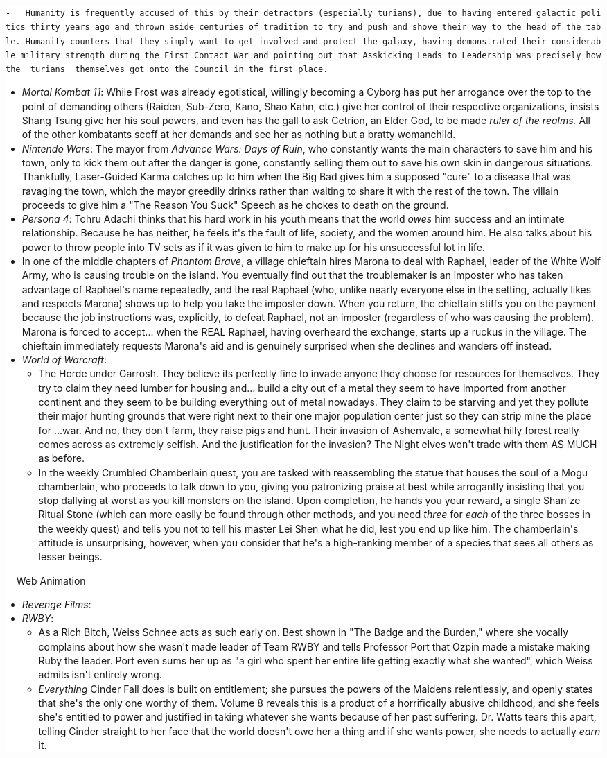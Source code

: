     -   Humanity is frequently accused of this by their detractors (especially turians), due to having entered galactic politics thirty years ago and thrown aside centuries of tradition to try and push and shove their way to the head of the table. Humanity counters that they simply want to get involved and protect the galaxy, having demonstrated their considerable military strength during the First Contact War and pointing out that Asskicking Leads to Leadership was precisely how the _turians_ themselves got onto the Council in the first place.
-   _Mortal Kombat 11_: While Frost was already egotistical, willingly becoming a Cyborg has put her arrogance over the top to the point of demanding others (Raiden, Sub-Zero, Kano, Shao Kahn, etc.) give her control of their respective organizations, insists Shang Tsung give her his soul powers, and even has the gall to ask Cetrion, an Elder God, to be made _ruler of the realms._ All of the other kombatants scoff at her demands and see her as nothing but a bratty womanchild.
-   _Nintendo Wars_: The mayor from _Advance Wars: Days of Ruin_, who constantly wants the main characters to save him and his town, only to kick them out after the danger is gone, constantly selling them out to save his own skin in dangerous situations. Thankfully, Laser-Guided Karma catches up to him when the Big Bad gives him a supposed "cure" to a disease that was ravaging the town, which the mayor greedily drinks rather than waiting to share it with the rest of the town. The villain proceeds to give him a "The Reason You Suck" Speech as he chokes to death on the ground.
-   _Persona 4_: Tohru Adachi thinks that his hard work in his youth means that the world _owes_ him success and an intimate relationship. Because he has neither, he feels it's the fault of life, society, and the women around him. He also talks about his power to throw people into TV sets as if it was given to him to make up for his unsuccessful lot in life.
-   In one of the middle chapters of _Phantom Brave_, a village chieftain hires Marona to deal with Raphael, leader of the White Wolf Army, who is causing trouble on the island. You eventually find out that the troublemaker is an imposter who has taken advantage of Raphael's name repeatedly, and the real Raphael (who, unlike nearly everyone else in the setting, actually likes and respects Marona) shows up to help you take the imposter down. When you return, the chieftain stiffs you on the payment because the job instructions was, explicitly, to defeat Raphael, not an imposter (regardless of who was causing the problem). Marona is forced to accept... when the REAL Raphael, having overheard the exchange, starts up a ruckus in the village. The chieftain immediately requests Marona's aid and is genuinely surprised when she declines and wanders off instead.
-   _World of Warcraft_:
    -   The Horde under Garrosh. They believe its perfectly fine to invade anyone they choose for resources for themselves. They try to claim they need lumber for housing and... build a city out of a metal they seem to have imported from another continent and they seem to be building everything out of metal nowadays. They claim to be starving and yet they pollute their major hunting grounds that were right next to their one major population center just so they can strip mine the place for ...war. And no, they don't farm, they raise pigs and hunt. Their invasion of Ashenvale, a somewhat hilly forest really comes across as extremely selfish. And the justification for the invasion? The Night elves won't trade with them AS MUCH as before.
    -   In the weekly Crumbled Chamberlain quest, you are tasked with reassembling the statue that houses the soul of a Mogu chamberlain, who proceeds to talk down to you, giving you patronizing praise at best while arrogantly insisting that you stop dallying at worst as you kill monsters on the island. Upon completion, he hands you your reward, a single Shan'ze Ritual Stone (which can more easily be found through other methods, and you need _three_ for _each_ of the three bosses in the weekly quest) and tells you not to tell his master Lei Shen what he did, lest you end up like him. The chamberlain's attitude is unsurprising, however, when you consider that he's a high-ranking member of a species that sees all others as lesser beings.

    Web Animation 

-   _Revenge Films_:
-   _RWBY_:
    -   As a Rich Bitch, Weiss Schnee acts as such early on. Best shown in "The Badge and the Burden," where she vocally complains about how she wasn't made leader of Team RWBY and tells Professor Port that Ozpin made a mistake making Ruby the leader. Port even sums her up as "a girl who spent her entire life getting exactly what she wanted", which Weiss admits isn't entirely wrong.
    -   _Everything_ Cinder Fall does is built on entitlement; she pursues the powers of the Maidens relentlessly, and openly states that she's the only one worthy of them. Volume 8 reveals this is a product of a horrifically abusive childhood, and she feels she's entitled to power and justified in taking whatever she wants because of her past suffering. Dr. Watts tears this apart, telling Cinder straight to her face that the world doesn't owe her a thing and if she wants power, she needs to actually _earn_ it.